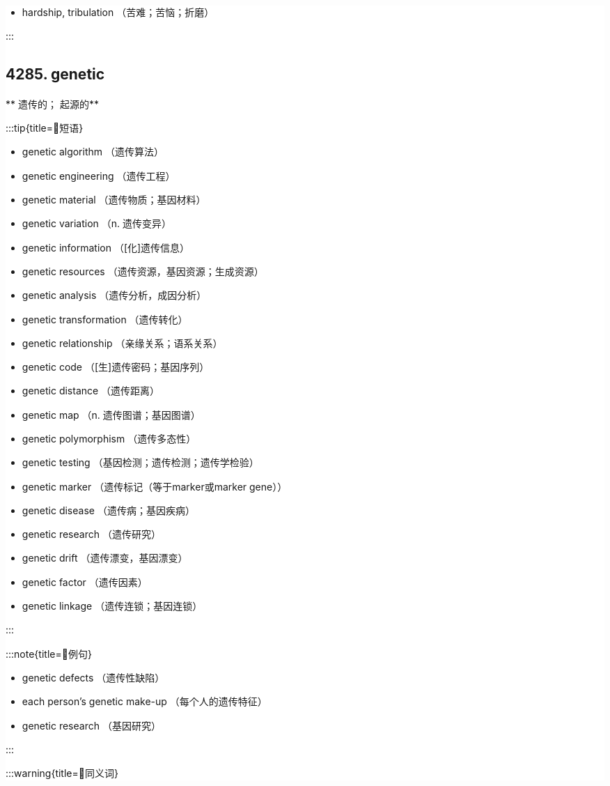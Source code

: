 - hardship, tribulation （苦难；苦恼；折磨）

:::


## 4285. genetic

** 遗传的； 起源的**

:::tip{title=🤩短语}

- genetic algorithm （遗传算法）

- genetic engineering （遗传工程）

- genetic material （遗传物质；基因材料）

- genetic variation （n. 遗传变异）

- genetic information （[化]遗传信息）

- genetic resources （遗传资源，基因资源；生成资源）

- genetic analysis （遗传分析，成因分析）

- genetic transformation （遗传转化）

- genetic relationship （亲缘关系；语系关系）

- genetic code （[生]遗传密码；基因序列）

- genetic distance （遗传距离）

- genetic map （n. 遗传图谱；基因图谱）

- genetic polymorphism （遗传多态性）

- genetic testing （基因检测；遗传检测；遗传学检验）

- genetic marker （遗传标记（等于marker或marker gene））

- genetic disease （遗传病；基因疾病）

- genetic research （遗传研究）

- genetic drift （遗传漂变，基因漂变）

- genetic factor （遗传因素）

- genetic linkage （遗传连锁；基因连锁）

:::

:::note{title=🎤例句}

- genetic defects （遗传性缺陷）

- each person’s genetic make-up （每个人的遗传特征）

- genetic research （基因研究）

:::

:::warning{title=🤔同义词}
